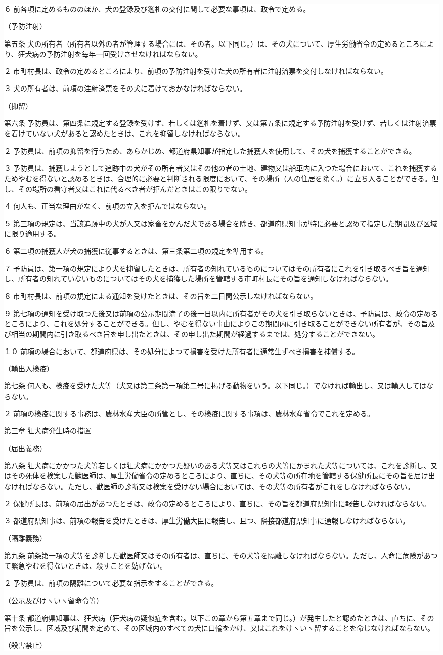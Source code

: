 ６ 前各項に定めるもののほか、犬の登録及び鑑札の交付に関して必要な事項は、政令で定める。

（予防注射）

第五条 犬の所有者（所有者以外の者が管理する場合には、その者。以下同じ。）は、その犬について、厚生労働省令の定めるところにより、狂犬病の予防注射を毎年一回受けさせなければならない。

２ 市町村長は、政令の定めるところにより、前項の予防注射を受けた犬の所有者に注射済票を交付しなければならない。

３ 犬の所有者は、前項の注射済票をその犬に着けておかなければならない。

（抑留）

第六条 予防員は、第四条に規定する登録を受けず、若しくは鑑札を着けず、又は第五条に規定する予防注射を受けず、若しくは注射済票を着けていない犬があると認めたときは、これを抑留しなければならない。

２ 予防員は、前項の抑留を行うため、あらかじめ、都道府県知事が指定した捕獲人を使用して、その犬を捕獲することができる。

３ 予防員は、捕獲しようとして追跡中の犬がその所有者又はその他の者の土地、建物又は船車内に入つた場合において、これを捕獲するためやむを得ないと認めるときは、合理的に必要と判断される限度において、その場所（人の住居を除く。）に立ち入ることができる。但し、その場所の看守者又はこれに代るべき者が拒んだときはこの限りでない。

４ 何人も、正当な理由がなく、前項の立入を拒んではならない。

５ 第三項の規定は、当該追跡中の犬が人又は家畜をかんだ犬である場合を除き、都道府県知事が特に必要と認めて指定した期間及び区域に限り適用する。

６ 第二項の捕獲人が犬の捕獲に従事するときは、第三条第二項の規定を準用する。

７ 予防員は、第一項の規定により犬を抑留したときは、所有者の知れているものについてはその所有者にこれを引き取るべき旨を通知し、所有者の知れていないものについてはその犬を捕獲した場所を管轄する市町村長にその旨を通知しなければならない。

８ 市町村長は、前項の規定による通知を受けたときは、その旨を二日間公示しなければならない。

９ 第七項の通知を受け取つた後又は前項の公示期間満了の後一日以内に所有者がその犬を引き取らないときは、予防員は、政令の定めるところにより、これを処分することができる。但し、やむを得ない事由によりこの期間内に引き取ることができない所有者が、その旨及び相当の期間内に引き取るべき旨を申し出たときは、その申し出た期間が経過するまでは、処分することができない。

１０ 前項の場合において、都道府県は、その処分によつて損害を受けた所有者に通常生ずべき損害を補償する。

（輸出入検疫）

第七条 何人も、検疫を受けた犬等（犬又は第二条第一項第二号に掲げる動物をいう。以下同じ。）でなければ輸出し、又は輸入してはならない。

２ 前項の検疫に関する事務は、農林水産大臣の所管とし、その検疫に関する事項は、農林水産省令でこれを定める。

第三章 狂犬病発生時の措置

（届出義務）

第八条 狂犬病にかかつた犬等若しくは狂犬病にかかつた疑いのある犬等又はこれらの犬等にかまれた犬等については、これを診断し、又はその死体を検案した獣医師は、厚生労働省令の定めるところにより、直ちに、その犬等の所在地を管轄する保健所長にその旨を届け出なければならない。ただし、獣医師の診断又は検案を受けない場合においては、その犬等の所有者がこれをしなければならない。

２ 保健所長は、前項の届出があつたときは、政令の定めるところにより、直ちに、その旨を都道府県知事に報告しなければならない。

３ 都道府県知事は、前項の報告を受けたときは、厚生労働大臣に報告し、且つ、隣接都道府県知事に通報しなければならない。

（隔離義務）

第九条 前条第一項の犬等を診断した獣医師又はその所有者は、直ちに、その犬等を隔離しなければならない。ただし、人命に危険があつて緊急やむを得ないときは、殺すことを妨げない。

２ 予防員は、前項の隔離について必要な指示をすることができる。

（公示及びけヽいヽ留命令等）

第十条 都道府県知事は、狂犬病（狂犬病の疑似症を含む。以下この章から第五章まで同じ。）が発生したと認めたときは、直ちに、その旨を公示し、区域及び期間を定めて、その区域内のすべての犬に口輪をかけ、又はこれをけヽいヽ留することを命じなければならない。

（殺害禁止）
